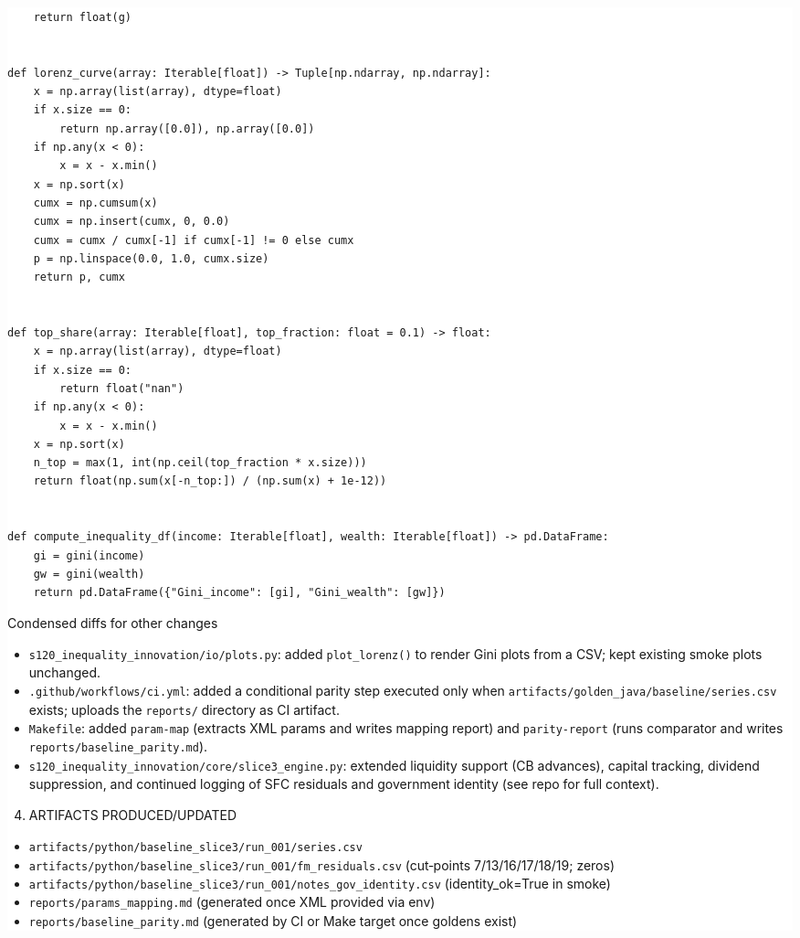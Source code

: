 ```
    return float(g)


def lorenz_curve(array: Iterable[float]) -> Tuple[np.ndarray, np.ndarray]:
    x = np.array(list(array), dtype=float)
    if x.size == 0:
        return np.array([0.0]), np.array([0.0])
    if np.any(x < 0):
        x = x - x.min()
    x = np.sort(x)
    cumx = np.cumsum(x)
    cumx = np.insert(cumx, 0, 0.0)
    cumx = cumx / cumx[-1] if cumx[-1] != 0 else cumx
    p = np.linspace(0.0, 1.0, cumx.size)
    return p, cumx


def top_share(array: Iterable[float], top_fraction: float = 0.1) -> float:
    x = np.array(list(array), dtype=float)
    if x.size == 0:
        return float("nan")
    if np.any(x < 0):
        x = x - x.min()
    x = np.sort(x)
    n_top = max(1, int(np.ceil(top_fraction * x.size)))
    return float(np.sum(x[-n_top:]) / (np.sum(x) + 1e-12))


def compute_inequality_df(income: Iterable[float], wealth: Iterable[float]) -> pd.DataFrame:
    gi = gini(income)
    gw = gini(wealth)
    return pd.DataFrame({"Gini_income": [gi], "Gini_wealth": [gw]})
```

Condensed diffs for other changes
- `s120_inequality_innovation/io/plots.py`: added `plot_lorenz()` to render Gini plots from a CSV; kept existing smoke plots unchanged.
- `.github/workflows/ci.yml`: added a conditional parity step executed only when `artifacts/golden_java/baseline/series.csv` exists; uploads the `reports/` directory as CI artifact.
- `Makefile`: added `param-map` (extracts XML params and writes mapping report) and `parity-report` (runs comparator and writes `reports/baseline_parity.md`).
- `s120_inequality_innovation/core/slice3_engine.py`: extended liquidity support (CB advances), capital tracking, dividend suppression, and continued logging of SFC residuals and government identity (see repo for full context).

4. ARTIFACTS PRODUCED/UPDATED
- `artifacts/python/baseline_slice3/run_001/series.csv`
- `artifacts/python/baseline_slice3/run_001/fm_residuals.csv` (cut‑points 7/13/16/17/18/19; zeros)
- `artifacts/python/baseline_slice3/run_001/notes_gov_identity.csv` (identity_ok=True in smoke)
- `reports/params_mapping.md` (generated once XML provided via env)
- `reports/baseline_parity.md` (generated by CI or Make target once goldens exist)
